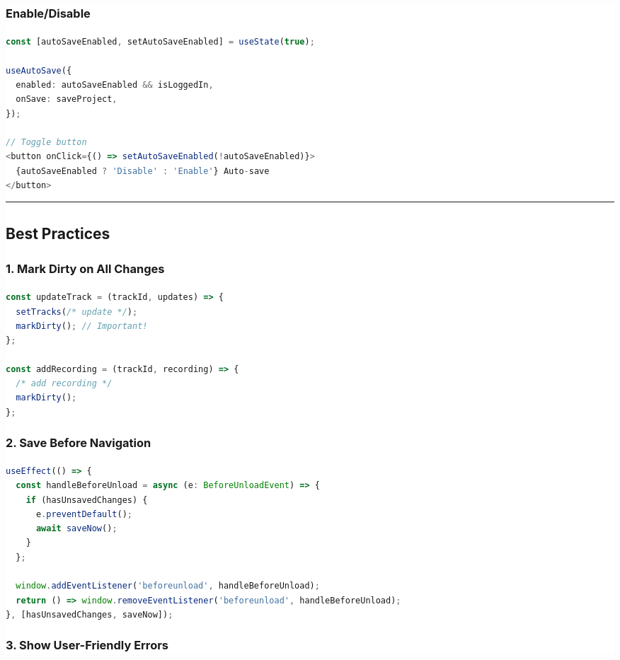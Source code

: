 ### Enable/Disable

```typescript
const [autoSaveEnabled, setAutoSaveEnabled] = useState(true);

useAutoSave({
  enabled: autoSaveEnabled && isLoggedIn,
  onSave: saveProject,
});

// Toggle button
<button onClick={() => setAutoSaveEnabled(!autoSaveEnabled)}>
  {autoSaveEnabled ? 'Disable' : 'Enable'} Auto-save
</button>
```

---

## Best Practices

### 1. Mark Dirty on All Changes

```typescript
const updateTrack = (trackId, updates) => {
  setTracks(/* update */);
  markDirty(); // Important!
};

const addRecording = (trackId, recording) => {
  /* add recording */
  markDirty();
};
```

### 2. Save Before Navigation

```typescript
useEffect(() => {
  const handleBeforeUnload = async (e: BeforeUnloadEvent) => {
    if (hasUnsavedChanges) {
      e.preventDefault();
      await saveNow();
    }
  };

  window.addEventListener('beforeunload', handleBeforeUnload);
  return () => window.removeEventListener('beforeunload', handleBeforeUnload);
}, [hasUnsavedChanges, saveNow]);
```

### 3. Show User-Friendly Errors
